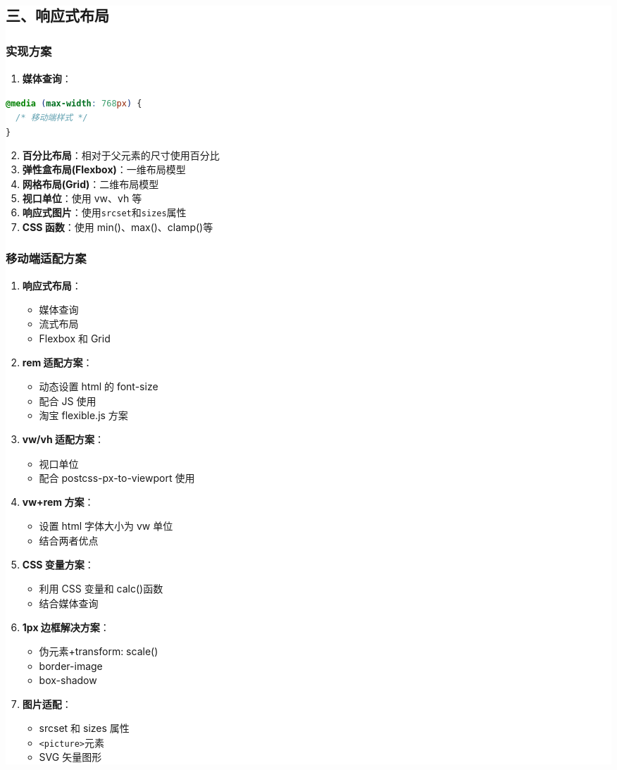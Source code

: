 ## 三、响应式布局

### 实现方案

1. **媒体查询**：

```css
@media (max-width: 768px) {
  /* 移动端样式 */
}
```

2. **百分比布局**：相对于父元素的尺寸使用百分比
3. **弹性盒布局(Flexbox)**：一维布局模型
4. **网格布局(Grid)**：二维布局模型
5. **视口单位**：使用 vw、vh 等
6. **响应式图片**：使用`srcset`和`sizes`属性
7. **CSS 函数**：使用 min()、max()、clamp()等

### 移动端适配方案

1. **响应式布局**：

   - 媒体查询
   - 流式布局
   - Flexbox 和 Grid

2. **rem 适配方案**：

   - 动态设置 html 的 font-size
   - 配合 JS 使用
   - 淘宝 flexible.js 方案

3. **vw/vh 适配方案**：

   - 视口单位
   - 配合 postcss-px-to-viewport 使用

4. **vw+rem 方案**：

   - 设置 html 字体大小为 vw 单位
   - 结合两者优点

5. **CSS 变量方案**：

   - 利用 CSS 变量和 calc()函数
   - 结合媒体查询

6. **1px 边框解决方案**：

   - 伪元素+transform: scale()
   - border-image
   - box-shadow

7. **图片适配**：

   - srcset 和 sizes 属性
   - `<picture>`元素
   - SVG 矢量图形
